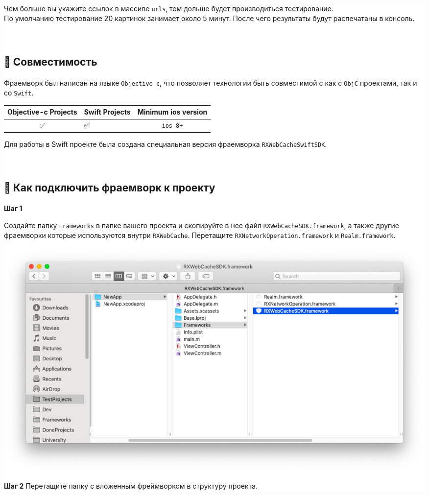 Чем больше вы укажите ссылок в массиве `urls`, тем дольше будет производиться тестирование. <br>По умолчанию тестирование 20 картинок занимает около 5 минут.
После чего результаты будут распечатаны в консоль.

<br>

## 📲 Совместимость

Фраемворк был написан на языке `Objective-c`, что позволяет технологии быть совместимой с как с `ObjC` проектами, так и со `Swift`.

| Objective-c Projects | Swift Projects | Minimum ios version |
|:--------------------:| -------------- |:-------------------:|
| ✅                    | ✅              | `ios 8+`            |

Для работы в Swift проекте была создана специальная версия фраемворка `RXWebCacheSwiftSDK`.

<br>

## 🎯 Как подключить фраемворк к проекту

**Шаг 1**

Создайте папку `Frameworks` в папке вашего проекта и скопируйте в нее файл `RXWebCacheSDK.framework`, а также другие фраемворки которые используются внутри `RXWebCache`. 
Перетащите `RXNetworkOperation.framework` и `Realm.framework`.

![](Documentation/Carbon-Screens/Connecting-Step1.png)

**Шаг 2**
Перетащите папку с вложенным фреймворком в структуру проекта.
